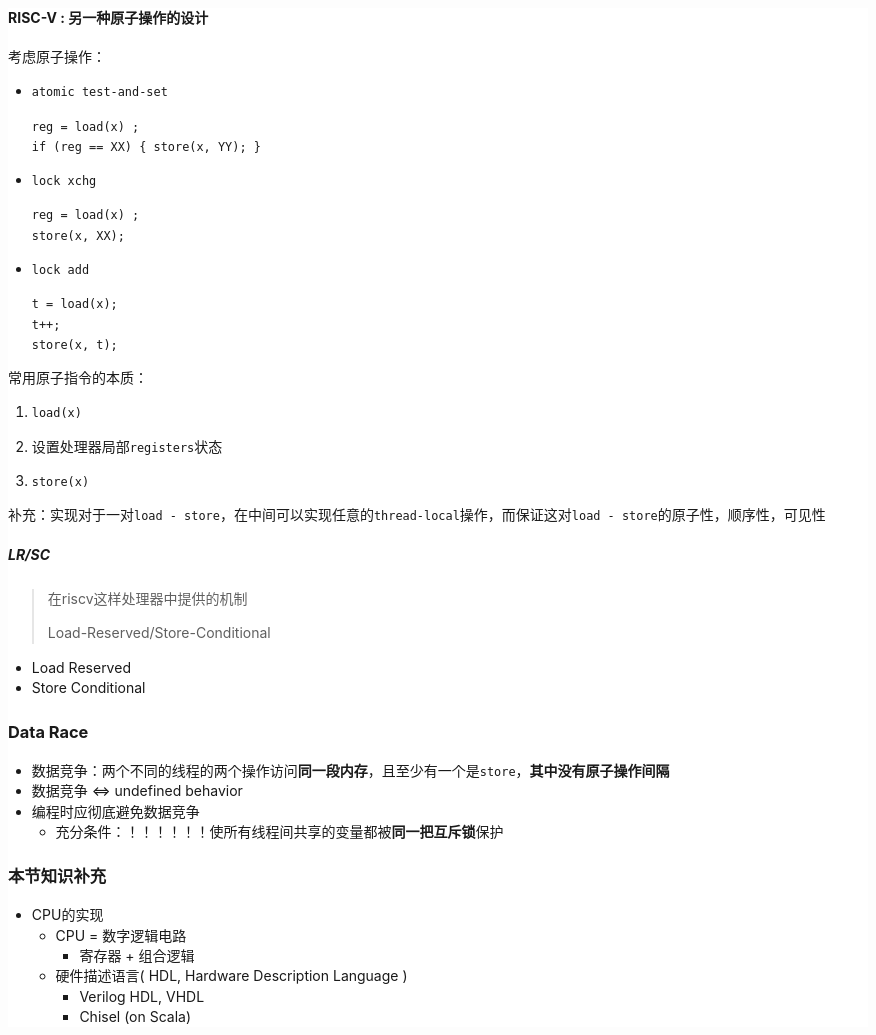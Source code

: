 #### RISC-V : 另一种原子操作的设计

考虑原子操作：

* `atomic test-and-set`

  ```
  reg = load(x) ;
  if (reg == XX) { store(x, YY); }
  ```

* `lock xchg`

  ```
  reg = load(x) ;
  store(x, XX);
  ```

* `lock add`

  ```
  t = load(x); 
  t++; 
  store(x, t);
  ```

常用原子指令的本质：

1. `load(x)`

2. 设置处理器局部`registers`状态
3. `store(x)`

补充：实现对于一对`load - store`，在中间可以实现任意的`thread-local`操作，而保证这对`load - store`的原子性，顺序性，可见性

##### LR/SC

> 在riscv这样处理器中提供的机制
>
> Load-Reserved/Store-Conditional

* Load Reserved
* Store Conditional

### Data Race

* 数据竞争：两个不同的线程的两个操作访问**同一段内存**，且至少有一个是`store`，**其中没有原子操作间隔**
* 数据竞争 <=> undefined behavior
* 编程时应彻底避免数据竞争
  * 充分条件：！！！！！！使所有线程间共享的变量都被**同一把互斥锁**保护

### 本节知识补充

* CPU的实现
  * CPU = 数字逻辑电路
    * 寄存器 + 组合逻辑
  * 硬件描述语言( HDL, Hardware Description Language )
    * Verilog HDL, VHDL
    * Chisel (on Scala)
